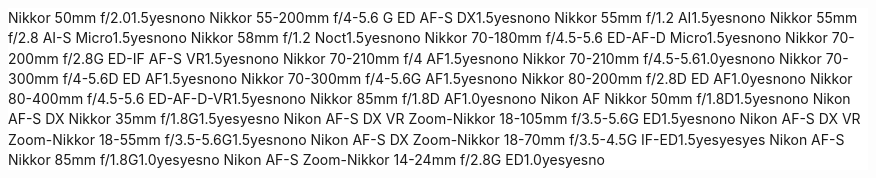 <tr style="background-color: #000000"><td></td><td>Nikkor 50mm f/2.0</td><td>1.5</td><td style="background-color: lightgreen;text-align:center">yes</td><td style="text-align:center">no</td><td style="text-align:center">no</td></tr>
<tr style="background-color: #000000"><td></td><td>Nikkor 55-200mm f/4-5.6 G ED AF-S DX</td><td>1.5</td><td style="background-color: lightgreen;text-align:center">yes</td><td style="text-align:center">no</td><td style="text-align:center">no</td></tr>
<tr style="background-color: #000000"><td></td><td>Nikkor 55mm f/1.2 AI</td><td>1.5</td><td style="background-color: lightgreen;text-align:center">yes</td><td style="text-align:center">no</td><td style="text-align:center">no</td></tr>
<tr style="background-color: #000000"><td></td><td>Nikkor 55mm f/2.8 AI-S Micro</td><td>1.5</td><td style="background-color: lightgreen;text-align:center">yes</td><td style="text-align:center">no</td><td style="text-align:center">no</td></tr>
<tr style="background-color: #000000"><td></td><td>Nikkor 58mm f/1.2 Noct</td><td>1.5</td><td style="background-color: lightgreen;text-align:center">yes</td><td style="text-align:center">no</td><td style="text-align:center">no</td></tr>
<tr style="background-color: #000000"><td></td><td>Nikkor 70-180mm f/4.5-5.6 ED-AF-D Micro</td><td>1.5</td><td style="background-color: lightgreen;text-align:center">yes</td><td style="text-align:center">no</td><td style="text-align:center">no</td></tr>
<tr style="background-color: #000000"><td></td><td>Nikkor 70-200mm f/2.8G ED-IF AF-S VR</td><td>1.5</td><td style="background-color: lightgreen;text-align:center">yes</td><td style="text-align:center">no</td><td style="text-align:center">no</td></tr>
<tr style="background-color: #000000"><td></td><td>Nikkor 70-210mm f/4 AF</td><td>1.5</td><td style="background-color: lightgreen;text-align:center">yes</td><td style="text-align:center">no</td><td style="text-align:center">no</td></tr>
<tr style="background-color: #000000"><td></td><td>Nikkor 70-210mm f/4.5-5.6</td><td>1.0</td><td style="background-color: lightgreen;text-align:center">yes</td><td style="text-align:center">no</td><td style="text-align:center">no</td></tr>
<tr style="background-color: #000000"><td></td><td>Nikkor 70-300mm f/4-5.6D ED AF</td><td>1.5</td><td style="background-color: lightgreen;text-align:center">yes</td><td style="text-align:center">no</td><td style="text-align:center">no</td></tr>
<tr style="background-color: #000000"><td></td><td>Nikkor 70-300mm f/4-5.6G AF</td><td>1.5</td><td style="background-color: lightgreen;text-align:center">yes</td><td style="text-align:center">no</td><td style="text-align:center">no</td></tr>
<tr style="background-color: #000000"><td></td><td>Nikkor 80-200mm f/2.8D ED AF</td><td>1.0</td><td style="background-color: lightgreen;text-align:center">yes</td><td style="text-align:center">no</td><td style="text-align:center">no</td></tr>
<tr style="background-color: #000000"><td></td><td>Nikkor 80-400mm f/4.5-5.6 ED-AF-D-VR</td><td>1.5</td><td style="background-color: lightgreen;text-align:center">yes</td><td style="text-align:center">no</td><td style="text-align:center">no</td></tr>
<tr style="background-color: #000000"><td></td><td>Nikkor 85mm f/1.8D AF</td><td>1.0</td><td style="background-color: lightgreen;text-align:center">yes</td><td style="text-align:center">no</td><td style="text-align:center">no</td></tr>
<tr style="background-color: #000000"><td></td><td>Nikon AF Nikkor 50mm f/1.8D</td><td>1.5</td><td style="background-color: lightgreen;text-align:center">yes</td><td style="text-align:center">no</td><td style="text-align:center">no</td></tr>
<tr style="background-color: #000000"><td></td><td>Nikon AF-S DX Nikkor 35mm f/1.8G</td><td>1.5</td><td style="background-color: lightgreen;text-align:center">yes</td><td style="background-color: lightgreen;text-align:center">yes</td><td style="text-align:center">no</td></tr>
<tr style="background-color: #000000"><td></td><td>Nikon AF-S DX VR Zoom-Nikkor 18-105mm f/3.5-5.6G ED</td><td>1.5</td><td style="background-color: lightgreen;text-align:center">yes</td><td style="text-align:center">no</td><td style="text-align:center">no</td></tr>
<tr style="background-color: #000000"><td></td><td>Nikon AF-S DX VR Zoom-Nikkor 18-55mm f/3.5-5.6G</td><td>1.5</td><td style="background-color: lightgreen;text-align:center">yes</td><td style="text-align:center">no</td><td style="text-align:center">no</td></tr>
<tr style="background-color: #000000"><td></td><td>Nikon AF-S DX Zoom-Nikkor 18-70mm f/3.5-4.5G IF-ED</td><td>1.5</td><td style="background-color: lightgreen;text-align:center">yes</td><td style="background-color: lightgreen;text-align:center">yes</td><td style="background-color: lightgreen;text-align:center">yes</td></tr>
<tr style="background-color: #000000"><td></td><td>Nikon AF-S Nikkor 85mm f/1.8G</td><td>1.0</td><td style="background-color: lightgreen;text-align:center">yes</td><td style="background-color: lightgreen;text-align:center">yes</td><td style="text-align:center">no</td></tr>
<tr style="background-color: #000000"><td></td><td>Nikon AF-S Zoom-Nikkor 14-24mm f/2.8G ED</td><td>1.0</td><td style="background-color: lightgreen;text-align:center">yes</td><td style="background-color: lightgreen;text-align:center">yes</td><td style="text-align:center">no</td></tr>